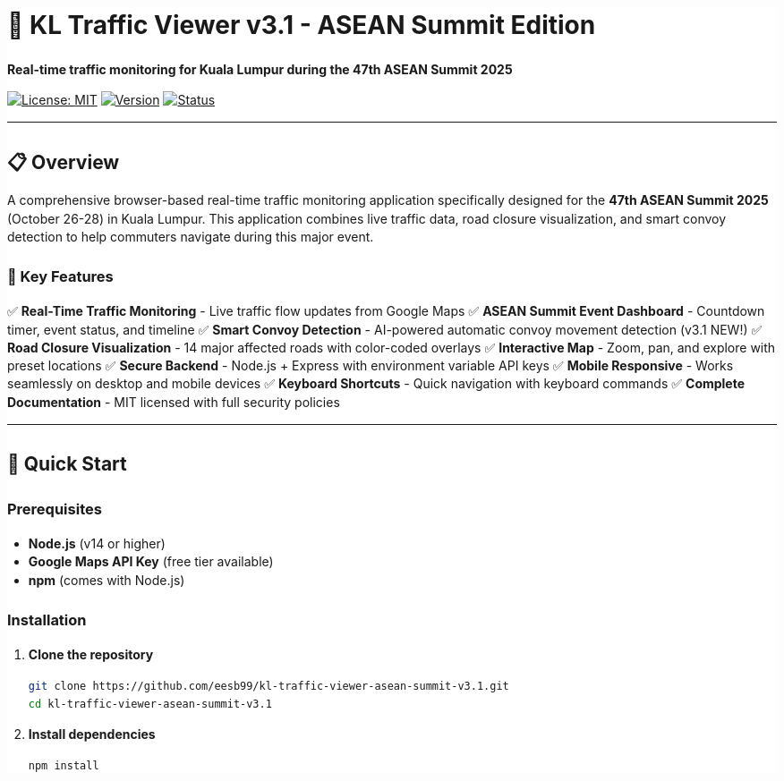 # 🚗 KL Traffic Viewer v3.1 - ASEAN Summit Edition

**Real-time traffic monitoring for Kuala Lumpur during the 47th ASEAN Summit 2025**

[![License: MIT](https://img.shields.io/badge/License-MIT-yellow.svg)](https://opensource.org/licenses/MIT)
[![Version](https://img.shields.io/badge/version-3.1.0-blue.svg)](https://github.com/eesb99/kl-traffic-viewer-asean-summit-v3.1)
[![Status](https://img.shields.io/badge/status-production-green.svg)](https://github.com/eesb99/kl-traffic-viewer-asean-summit-v3.1)

---

## 📋 Overview

A comprehensive browser-based real-time traffic monitoring application specifically designed for the **47th ASEAN Summit 2025** (October 26-28) in Kuala Lumpur. This application combines live traffic data, road closure visualization, and smart convoy detection to help commuters navigate during this major event.

### 🎯 Key Features

✅ **Real-Time Traffic Monitoring** - Live traffic flow updates from Google Maps
✅ **ASEAN Summit Event Dashboard** - Countdown timer, event status, and timeline
✅ **Smart Convoy Detection** - AI-powered automatic convoy movement detection (v3.1 NEW!)
✅ **Road Closure Visualization** - 14 major affected roads with color-coded overlays
✅ **Interactive Map** - Zoom, pan, and explore with preset locations
✅ **Secure Backend** - Node.js + Express with environment variable API keys
✅ **Mobile Responsive** - Works seamlessly on desktop and mobile devices
✅ **Keyboard Shortcuts** - Quick navigation with keyboard commands
✅ **Complete Documentation** - MIT licensed with full security policies

---

## 🚀 Quick Start

### Prerequisites
- **Node.js** (v14 or higher)
- **Google Maps API Key** (free tier available)
- **npm** (comes with Node.js)

### Installation

1. **Clone the repository**
   ```bash
   git clone https://github.com/eesb99/kl-traffic-viewer-asean-summit-v3.1.git
   cd kl-traffic-viewer-asean-summit-v3.1
   ```

2. **Install dependencies**
   ```bash
   npm install
   ```
